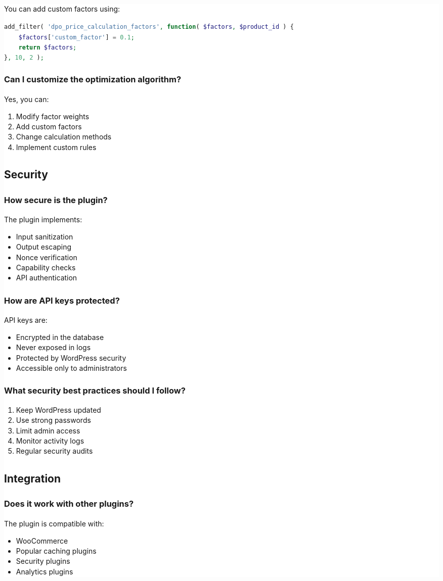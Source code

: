 You can add custom factors using:
```php
add_filter( 'dpo_price_calculation_factors', function( $factors, $product_id ) {
    $factors['custom_factor'] = 0.1;
    return $factors;
}, 10, 2 );
```

### Can I customize the optimization algorithm?

Yes, you can:
1. Modify factor weights
2. Add custom factors
3. Change calculation methods
4. Implement custom rules

## Security

### How secure is the plugin?

The plugin implements:
- Input sanitization
- Output escaping
- Nonce verification
- Capability checks
- API authentication

### How are API keys protected?

API keys are:
- Encrypted in the database
- Never exposed in logs
- Protected by WordPress security
- Accessible only to administrators

### What security best practices should I follow?

1. Keep WordPress updated
2. Use strong passwords
3. Limit admin access
4. Monitor activity logs
5. Regular security audits

## Integration

### Does it work with other plugins?

The plugin is compatible with:
- WooCommerce
- Popular caching plugins
- Security plugins
- Analytics plugins

